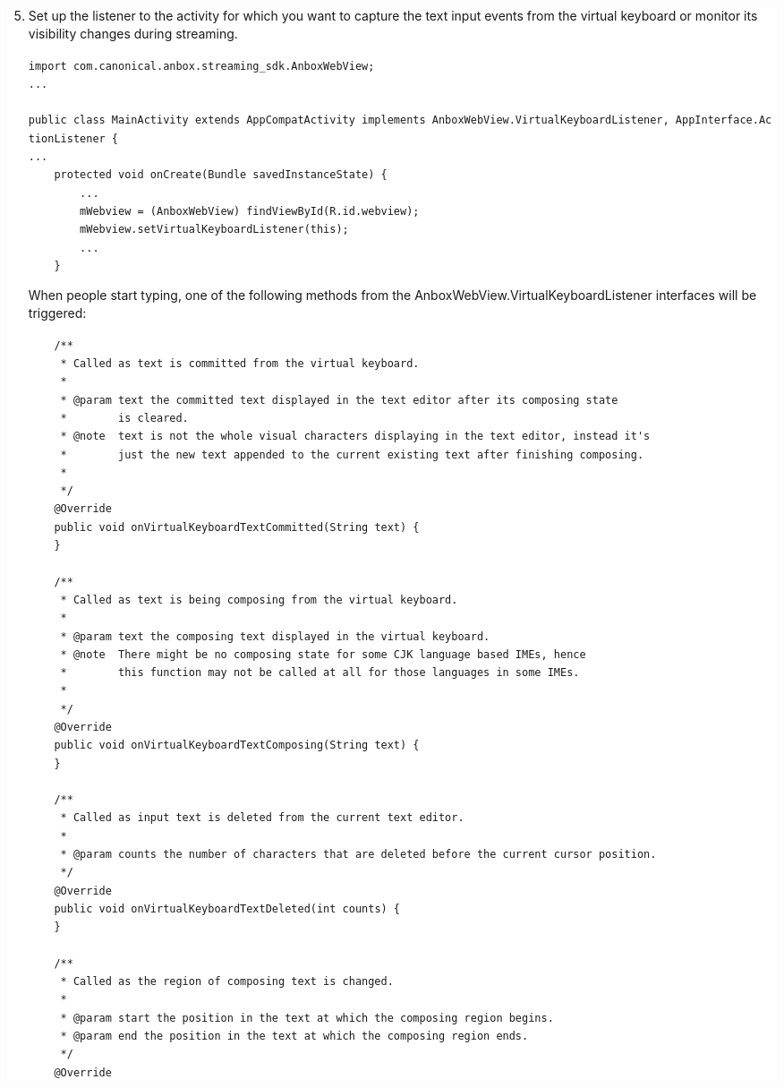 5. Set up the listener to the activity for which you want to capture the text input events from the virtual keyboard or monitor its visibility changes during streaming.

   ```
   import com.canonical.anbox.streaming_sdk.AnboxWebView;
   ...

   public class MainActivity extends AppCompatActivity implements AnboxWebView.VirtualKeyboardListener, AppInterface.ActionListener {
   ...
       protected void onCreate(Bundle savedInstanceState) {
           ...
           mWebview = (AnboxWebView) findViewById(R.id.webview);
           mWebview.setVirtualKeyboardListener(this);
           ...
       }
   ```

   When people start typing, one of the following methods from the AnboxWebView.VirtualKeyboardListener interfaces will be triggered:

   ```
       /**
        * Called as text is committed from the virtual keyboard.
        *
        * @param text the committed text displayed in the text editor after its composing state
        *        is cleared.
        * @note  text is not the whole visual characters displaying in the text editor, instead it's
        *        just the new text appended to the current existing text after finishing composing.
        *
        */
       @Override
       public void onVirtualKeyboardTextCommitted(String text) {
       }

       /**
        * Called as text is being composing from the virtual keyboard.
        *
        * @param text the composing text displayed in the virtual keyboard.
        * @note  There might be no composing state for some CJK language based IMEs, hence
        *        this function may not be called at all for those languages in some IMEs.
        *
        */
       @Override
       public void onVirtualKeyboardTextComposing(String text) {
       }

       /**
        * Called as input text is deleted from the current text editor.
        *
        * @param counts the number of characters that are deleted before the current cursor position.
        */
       @Override
       public void onVirtualKeyboardTextDeleted(int counts) {
       }

       /**
        * Called as the region of composing text is changed.
        *
        * @param start the position in the text at which the composing region begins.
        * @param end the position in the text at which the composing region ends.
        */
       @Override
   ```